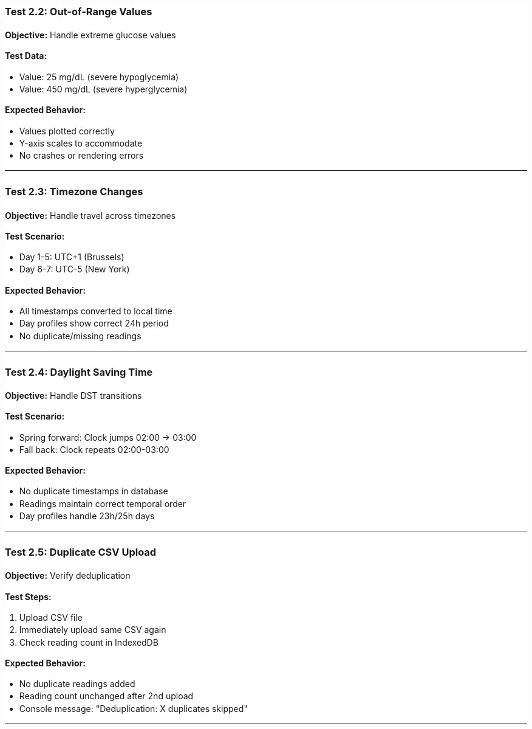 
### Test 2.2: Out-of-Range Values
**Objective:** Handle extreme glucose values

**Test Data:**
- Value: 25 mg/dL (severe hypoglycemia)
- Value: 450 mg/dL (severe hyperglycemia)

**Expected Behavior:**
- Values plotted correctly
- Y-axis scales to accommodate
- No crashes or rendering errors

---

### Test 2.3: Timezone Changes
**Objective:** Handle travel across timezones

**Test Scenario:**
- Day 1-5: UTC+1 (Brussels)
- Day 6-7: UTC-5 (New York)

**Expected Behavior:**
- All timestamps converted to local time
- Day profiles show correct 24h period
- No duplicate/missing readings

---

### Test 2.4: Daylight Saving Time
**Objective:** Handle DST transitions

**Test Scenario:**
- Spring forward: Clock jumps 02:00 → 03:00
- Fall back: Clock repeats 02:00-03:00

**Expected Behavior:**
- No duplicate timestamps in database
- Readings maintain correct temporal order
- Day profiles handle 23h/25h days

---

### Test 2.5: Duplicate CSV Upload
**Objective:** Verify deduplication

**Test Steps:**
1. Upload CSV file
2. Immediately upload same CSV again
3. Check reading count in IndexedDB

**Expected Behavior:**
- No duplicate readings added
- Reading count unchanged after 2nd upload
- Console message: "Deduplication: X duplicates skipped"

---